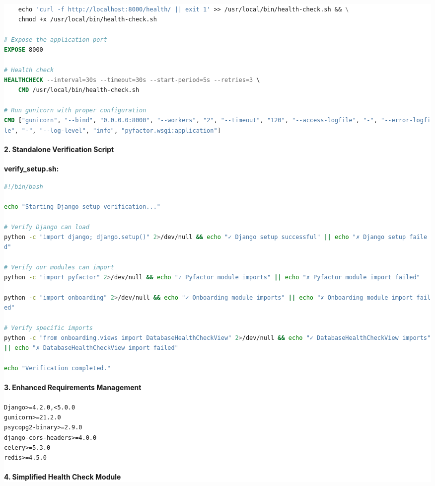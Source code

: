 ```dockerfile
    echo 'curl -f http://localhost:8000/health/ || exit 1' >> /usr/local/bin/health-check.sh && \
    chmod +x /usr/local/bin/health-check.sh

# Expose the application port
EXPOSE 8000

# Health check
HEALTHCHECK --interval=30s --timeout=30s --start-period=5s --retries=3 \
    CMD /usr/local/bin/health-check.sh

# Run gunicorn with proper configuration
CMD ["gunicorn", "--bind", "0.0.0.0:8000", "--workers", "2", "--timeout", "120", "--access-logfile", "-", "--error-logfile", "-", "--log-level", "info", "pyfactor.wsgi:application"]
```

#### 2. Standalone Verification Script

**verify_setup.sh:**
```bash
#!/bin/bash

echo "Starting Django setup verification..."

# Verify Django can load
python -c "import django; django.setup()" 2>/dev/null && echo "✓ Django setup successful" || echo "✗ Django setup failed"

# Verify our modules can import
python -c "import pyfactor" 2>/dev/null && echo "✓ Pyfactor module imports" || echo "✗ Pyfactor module import failed"

python -c "import onboarding" 2>/dev/null && echo "✓ Onboarding module imports" || echo "✗ Onboarding module import failed"

# Verify specific imports
python -c "from onboarding.views import DatabaseHealthCheckView" 2>/dev/null && echo "✓ DatabaseHealthCheckView imports" || echo "✗ DatabaseHealthCheckView import failed"

echo "Verification completed."
```

#### 3. Enhanced Requirements Management
```
Django>=4.2.0,<5.0.0
gunicorn>=21.2.0
psycopg2-binary>=2.9.0
django-cors-headers>=4.0.0
celery>=5.3.0
redis>=4.5.0
```

#### 4. Simplified Health Check Module
